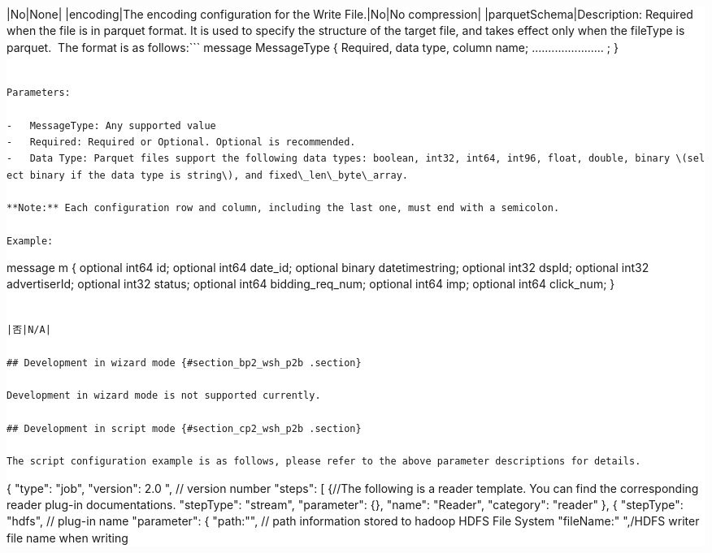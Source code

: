 |No|None|
|encoding|The encoding configuration for the Write File.|No|No compression|
|parquetSchema|Description: Required when the file is in parquet format. It is used to specify the structure of the target file, and takes effect only when the fileType is parquet.  The format is as follows:```
message MessageType {
Required, data type, column name;
...................... ;
}
```

Parameters:

-   MessageType: Any supported value
-   Required: Required or Optional. Optional is recommended.
-   Data Type: Parquet files support the following data types: boolean, int32, int64, int96, float, double, binary \(select binary if the data type is string\), and fixed\_len\_byte\_array.

**Note:** Each configuration row and column, including the last one, must end with a semicolon.

Example:

```
message m {
optional int64 id;
optional int64 date_id;
optional binary datetimestring;
optional int32 dspId;
optional int32 advertiserId;
optional int32 status;
optional int64 bidding_req_num;
optional int64 imp;
optional int64 click_num;
}
```

|否|N/A|

## Development in wizard mode {#section_bp2_wsh_p2b .section}

Development in wizard mode is not supported currently.

## Development in script mode {#section_cp2_wsh_p2b .section}

The script configuration example is as follows, please refer to the above parameter descriptions for details.

```
{
    "type": "job",
    "version": 2.0 ", // version number
    "steps": [
        {//The following is a reader template. You can find the corresponding reader plug-in documentations.
            "stepType": "stream",
            "parameter": {},
            "name": "Reader",
            "category": "reader"
        },
        {
            "stepType": "hdfs", // plug-in name
            "parameter": {
                "path:"", // path information stored to hadoop HDFS File System
                "fileName:" ",/HDFS writer file name when writing